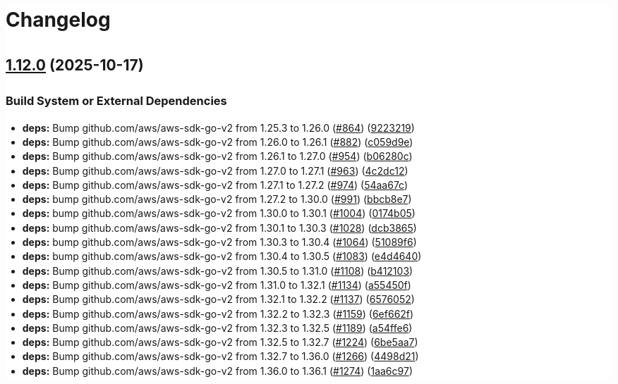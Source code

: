 # Changelog

## [1.12.0](https://github.com/sondavidb/finch/compare/v1.11.0...v1.12.0) (2025-10-17)


### Build System or External Dependencies

* **deps:** Bump github.com/aws/aws-sdk-go-v2 from 1.25.3 to 1.26.0 ([#864](https://github.com/sondavidb/finch/issues/864)) ([9223219](https://github.com/sondavidb/finch/commit/922321930a61affd08697aba50c77931cae84ce6))
* **deps:** Bump github.com/aws/aws-sdk-go-v2 from 1.26.0 to 1.26.1 ([#882](https://github.com/sondavidb/finch/issues/882)) ([c059d9e](https://github.com/sondavidb/finch/commit/c059d9ec3c4c17ba950bc25a9bb33a2b6c39394e))
* **deps:** Bump github.com/aws/aws-sdk-go-v2 from 1.26.1 to 1.27.0 ([#954](https://github.com/sondavidb/finch/issues/954)) ([b06280c](https://github.com/sondavidb/finch/commit/b06280cfcd70cfd38a7d7d7aa911aab3469c2e67))
* **deps:** Bump github.com/aws/aws-sdk-go-v2 from 1.27.0 to 1.27.1 ([#963](https://github.com/sondavidb/finch/issues/963)) ([4c2dc12](https://github.com/sondavidb/finch/commit/4c2dc1220c51990ebd3f96b973d05e30122a4b8d))
* **deps:** Bump github.com/aws/aws-sdk-go-v2 from 1.27.1 to 1.27.2 ([#974](https://github.com/sondavidb/finch/issues/974)) ([54aa67c](https://github.com/sondavidb/finch/commit/54aa67cd50a9f02122f6c4af15e6299aeb56f833))
* **deps:** bump github.com/aws/aws-sdk-go-v2 from 1.27.2 to 1.30.0 ([#991](https://github.com/sondavidb/finch/issues/991)) ([bbcb8e7](https://github.com/sondavidb/finch/commit/bbcb8e7fdc518eddeb64d1b6f0b59931a0f8450f))
* **deps:** bump github.com/aws/aws-sdk-go-v2 from 1.30.0 to 1.30.1 ([#1004](https://github.com/sondavidb/finch/issues/1004)) ([0174b05](https://github.com/sondavidb/finch/commit/0174b05a2cc39971ee45fd92270cb268a918b57b))
* **deps:** bump github.com/aws/aws-sdk-go-v2 from 1.30.1 to 1.30.3 ([#1028](https://github.com/sondavidb/finch/issues/1028)) ([dcb3865](https://github.com/sondavidb/finch/commit/dcb38650fa4c0038cabecb3fb17b3c8b03ca63a3))
* **deps:** bump github.com/aws/aws-sdk-go-v2 from 1.30.3 to 1.30.4 ([#1064](https://github.com/sondavidb/finch/issues/1064)) ([51089f6](https://github.com/sondavidb/finch/commit/51089f68e287d66586f5599444e5803e27bdbb7e))
* **deps:** bump github.com/aws/aws-sdk-go-v2 from 1.30.4 to 1.30.5 ([#1083](https://github.com/sondavidb/finch/issues/1083)) ([e4d4640](https://github.com/sondavidb/finch/commit/e4d46407d42f403f1576385b69e34de3ed7d57f8))
* **deps:** Bump github.com/aws/aws-sdk-go-v2 from 1.30.5 to 1.31.0 ([#1108](https://github.com/sondavidb/finch/issues/1108)) ([b412103](https://github.com/sondavidb/finch/commit/b4121038c148b8671701935d32e8c7926f606010))
* **deps:** Bump github.com/aws/aws-sdk-go-v2 from 1.31.0 to 1.32.1 ([#1134](https://github.com/sondavidb/finch/issues/1134)) ([a55450f](https://github.com/sondavidb/finch/commit/a55450f70c96e79ec695ceb234189735b99be896))
* **deps:** Bump github.com/aws/aws-sdk-go-v2 from 1.32.1 to 1.32.2 ([#1137](https://github.com/sondavidb/finch/issues/1137)) ([6576052](https://github.com/sondavidb/finch/commit/6576052713c8b1eefa18e48e71534b0ac50aa901))
* **deps:** Bump github.com/aws/aws-sdk-go-v2 from 1.32.2 to 1.32.3 ([#1159](https://github.com/sondavidb/finch/issues/1159)) ([6ef662f](https://github.com/sondavidb/finch/commit/6ef662f9f6d177118512f8fbb15f351e5c421c89))
* **deps:** Bump github.com/aws/aws-sdk-go-v2 from 1.32.3 to 1.32.5 ([#1189](https://github.com/sondavidb/finch/issues/1189)) ([a54ffe6](https://github.com/sondavidb/finch/commit/a54ffe68cc5627b0b370c87418340e62d30fe277))
* **deps:** Bump github.com/aws/aws-sdk-go-v2 from 1.32.5 to 1.32.7 ([#1224](https://github.com/sondavidb/finch/issues/1224)) ([6be5aa7](https://github.com/sondavidb/finch/commit/6be5aa7bb2b16db279b0e4cceaf2c0dad327a239))
* **deps:** Bump github.com/aws/aws-sdk-go-v2 from 1.32.7 to 1.36.0 ([#1266](https://github.com/sondavidb/finch/issues/1266)) ([4498d21](https://github.com/sondavidb/finch/commit/4498d214b9bedcfefcc54e176386822dc5158b5a))
* **deps:** Bump github.com/aws/aws-sdk-go-v2 from 1.36.0 to 1.36.1 ([#1274](https://github.com/sondavidb/finch/issues/1274)) ([1aa6c97](https://github.com/sondavidb/finch/commit/1aa6c9786af8ca2e03189bf4ad3217ba978c0be1))
